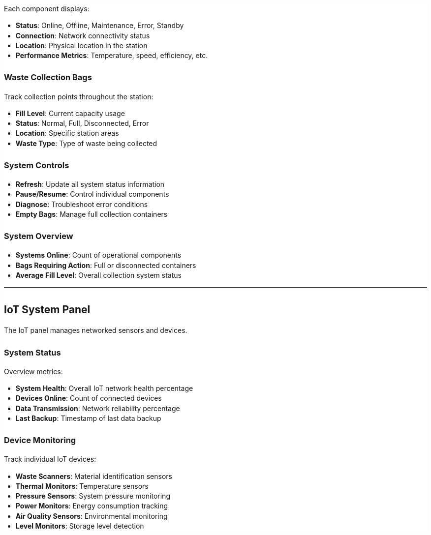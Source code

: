Each component displays:

- **Status**: Online, Offline, Maintenance, Error, Standby
- **Connection**: Network connectivity status
- **Location**: Physical location in the station
- **Performance Metrics**: Temperature, speed, efficiency, etc.

### Waste Collection Bags

Track collection points throughout the station:

- **Fill Level**: Current capacity usage
- **Status**: Normal, Full, Disconnected, Error
- **Location**: Specific station areas
- **Waste Type**: Type of waste being collected

### System Controls

- **Refresh**: Update all system status information
- **Pause/Resume**: Control individual components
- **Diagnose**: Troubleshoot error conditions
- **Empty Bags**: Manage full collection containers

### System Overview

- **Systems Online**: Count of operational components
- **Bags Requiring Action**: Full or disconnected containers
- **Average Fill Level**: Overall collection system status

---

## IoT System Panel

The IoT panel manages networked sensors and devices.

### System Status

Overview metrics:

- **System Health**: Overall IoT network health percentage
- **Devices Online**: Count of connected devices
- **Data Transmission**: Network reliability percentage
- **Last Backup**: Timestamp of last data backup

### Device Monitoring

Track individual IoT devices:

- **Waste Scanners**: Material identification sensors
- **Thermal Monitors**: Temperature sensors
- **Pressure Sensors**: System pressure monitoring
- **Power Monitors**: Energy consumption tracking
- **Air Quality Sensors**: Environmental monitoring
- **Level Monitors**: Storage level detection
